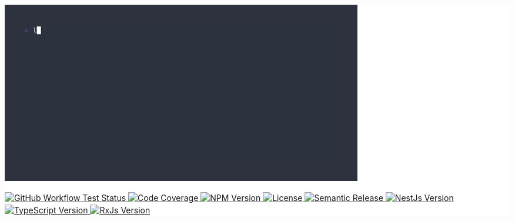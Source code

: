   <p><img src="https://raw.githubusercontent.com/lyricstify/lyricstify/main/assets/lyricstify.gif" width="600"/></p>
  <p>
    <a href="https://github.com/lyricstify/lyricstify/actions/workflows/test.yml?query=branch%3Amain">
      <img alt="GitHub Workflow Test Status" src="https://img.shields.io/github/actions/workflow/status/lyricstify/lyricstify/test.yml?label=test&logo=github&style=flat&color=1ed760">
    </a>
    <a href="https://app.codecov.io/gh/lyricstify/lyricstify/">
      <img alt="Code Coverage" src="https://img.shields.io/codecov/c/github/lyricstify/lyricstify?color=white&logo=codecov&style=flat">
    </a>
    <a href="https://www.npmjs.com/package/@lyricstify/lyricstify">
      <img alt="NPM Version" src="https://img.shields.io/npm/v/@lyricstify/lyricstify?color=1ed760&logo=npm&&style=flat">
    </a>
    <a href="https://github.com/lyricstify/lyricstify/blob/main/README.md">
      <img alt="License" src="https://img.shields.io/npm/l/@lyricstify/lyricstify?color=white&style=flat">
    </a>
    <a href="https://www.conventionalcommits.org/">
      <img alt="Semantic Release" src="https://img.shields.io/badge/semantic--release-angular-e10079?logo=semantic-release&color=1ed760&style=flat">
    </a>
    <a href="https://github.com/lyricstify/lyricstify/blob/main/package.json">
      <img alt="NestJs Version" src="https://img.shields.io/github/package-json/dependency-version/lyricstify/lyricstify/@nestjs/core?logo=nestjs&logoColor=red&style=flat&color=white">
    </a>
    <a href="https://github.com/lyricstify/lyricstify/blob/main/package.json">
      <img alt="TypeScript Version" src="https://img.shields.io/github/package-json/dependency-version/lyricstify/lyricstify/dev/typescript?color=1ed760&logo=typescript&style=flat">
    </a>
    <a href="https://github.com/lyricstify/lyricstify/blob/main/package.json">
      <img alt="RxJs Version" src="https://img.shields.io/github/package-json/dependency-version/lyricstify/lyricstify/rxjs?logo=reactivex&logoColor=red&style=flat&color=white">
    </a>
  </p>
</div>
